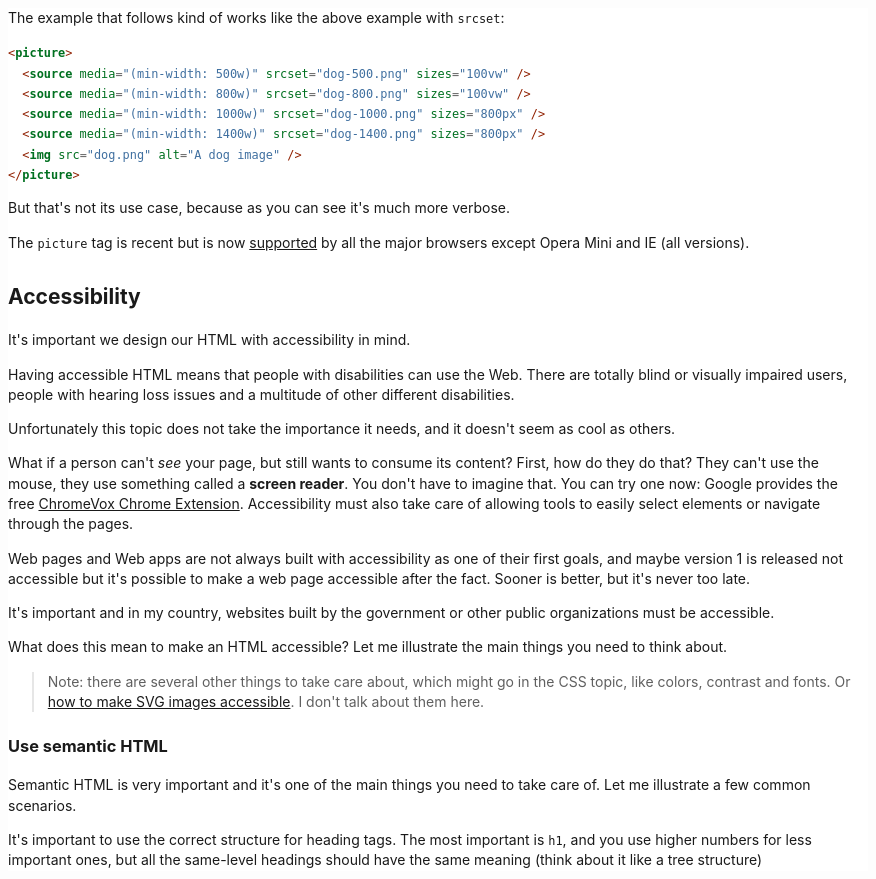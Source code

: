 The example that follows kind of works like the above example with `srcset`:

```html
<picture>
  <source media="(min-width: 500w)" srcset="dog-500.png" sizes="100vw" />
  <source media="(min-width: 800w)" srcset="dog-800.png" sizes="100vw" />
  <source media="(min-width: 1000w)" srcset="dog-1000.png" sizes="800px" />
  <source media="(min-width: 1400w)" srcset="dog-1400.png" sizes="800px" />
  <img src="dog.png" alt="A dog image" />
</picture>
```

But that's not its use case, because as you can see it's much more verbose.

The `picture` tag is recent but is now [supported](https://caniuse.com/#search=picture) by all the major browsers except Opera Mini and IE (all versions).

## Accessibility

It's important we design our HTML with accessibility in mind.

Having accessible HTML means that people with disabilities can use the Web. There are totally blind or visually impaired users, people with hearing loss issues and a multitude of other different disabilities.

Unfortunately this topic does not take the importance it needs, and it doesn't seem as cool as others.

What if a person can't _see_ your page, but still wants to consume its content? First, how do they do that? They can't use the mouse, they use something called a **screen reader**. You don't have to imagine that. You can try one now: Google provides the free [ChromeVox Chrome Extension](https://chrome.google.com/webstore/detail/chromevox/kgejglhpjiefppelpmljglcjbhoiplfn/). Accessibility must also take care of allowing tools to easily select elements or navigate through the pages.

Web pages and Web apps are not always built with accessibility as one of their first goals, and maybe version 1 is released not accessible but it's possible to make a web page accessible after the fact. Sooner is better, but it's never too late.

It's important and in my country, websites built by the government or other public organizations must be accessible.

What does this mean to make an HTML accessible? Let me illustrate the main things you need to think about.

> Note: there are several other things to take care about, which might go in the CSS topic, like colors, contrast and fonts. Or [how to make SVG images accessible](https://css-tricks.com/accessible-svgs/). I don't talk about them here.

### Use semantic HTML

Semantic HTML is very important and it's one of the main things you need to take care of. Let me illustrate a few common scenarios.

It's important to use the correct structure for heading tags. The most important is `h1`, and you use higher numbers for less important ones, but all the same-level headings should have the same meaning (think about it like a tree structure)

